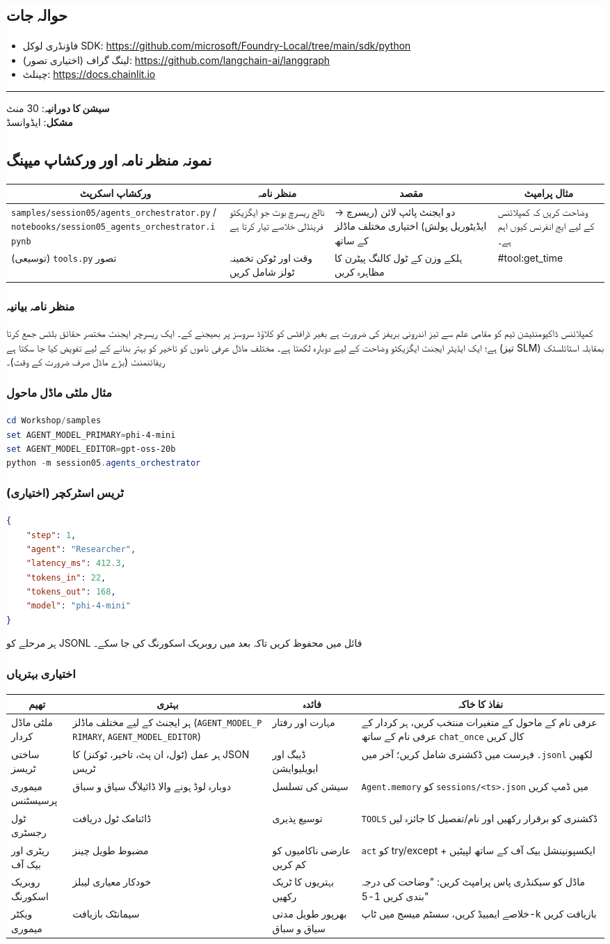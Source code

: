 ## حوالہ جات

- فاؤنڈری لوکل SDK: https://github.com/microsoft/Foundry-Local/tree/main/sdk/python
- لینگ گراف (اختیاری تصور): https://github.com/langchain-ai/langgraph
- چینلٹ: https://docs.chainlit.io

---

**سیشن کا دورانیہ**: 30 منٹ  
**مشکل**: ایڈوانسڈ

## نمونہ منظر نامہ اور ورکشاپ میپنگ

| ورکشاپ اسکرپٹ | منظر نامہ | مقصد | مثال پرامپٹ |
|---------------|-----------|-------|-------------|
| `samples/session05/agents_orchestrator.py` / `notebooks/session05_agents_orchestrator.ipynb` | نالج ریسرچ بوٹ جو ایگزیکٹو فرینڈلی خلاصے تیار کرتا ہے | دو ایجنٹ پائپ لائن (ریسرچ → ایڈیٹوریل پولش) اختیاری مختلف ماڈلز کے ساتھ | وضاحت کریں کہ کمپلائنس کے لیے ایج انفرنس کیوں اہم ہے۔ |
| (توسیعی) `tools.py` تصور | وقت اور ٹوکن تخمینہ ٹولز شامل کریں | ہلکے وزن کے ٹول کالنگ پیٹرن کا مظاہرہ کریں | #tool:get_time |

### منظر نامہ بیانیہ
کمپلائنس ڈاکیومنٹیشن ٹیم کو مقامی علم سے تیز اندرونی بریفز کی ضرورت ہے بغیر ڈرافٹس کو کلاؤڈ سروسز پر بھیجنے کے۔ ایک ریسرچر ایجنٹ مختصر حقائق بلٹس جمع کرتا ہے؛ ایک ایڈیٹر ایجنٹ ایگزیکٹو وضاحت کے لیے دوبارہ لکھتا ہے۔ مختلف ماڈل عرفی ناموں کو تاخیر کو بہتر بنانے کے لیے تفویض کیا جا سکتا ہے (تیز SLM) بمقابلہ اسٹائلسٹک ریفائنمنٹ (بڑے ماڈل صرف ضرورت کے وقت)۔

### مثال ملٹی ماڈل ماحول
```powershell
cd Workshop/samples
set AGENT_MODEL_PRIMARY=phi-4-mini
set AGENT_MODEL_EDITOR=gpt-oss-20b
python -m session05.agents_orchestrator
```


### ٹریس اسٹرکچر (اختیاری)
```json
{
    "step": 1,
    "agent": "Researcher",
    "latency_ms": 412.3,
    "tokens_in": 22,
    "tokens_out": 168,
    "model": "phi-4-mini"
}
```

ہر مرحلے کو JSONL فائل میں محفوظ کریں تاکہ بعد میں روبریک اسکورنگ کی جا سکے۔

### اختیاری بہتریاں

| تھیم | بہتری | فائدہ | نفاذ کا خاکہ |
|------|-------|-------|-------------|
| ملٹی ماڈل کردار | ہر ایجنٹ کے لیے مختلف ماڈلز (`AGENT_MODEL_PRIMARY`, `AGENT_MODEL_EDITOR`) | مہارت اور رفتار | عرفی نام کے ماحول کے متغیرات منتخب کریں، ہر کردار کے عرفی نام کے ساتھ `chat_once` کال کریں |
| ساختی ٹریسز | ہر عمل (ٹول، ان پٹ، تاخیر، ٹوکنز) کا JSON ٹریس | ڈیبگ اور ایویلیوایشن | فہرست میں ڈکشنری شامل کریں؛ آخر میں `.jsonl` لکھیں |
| میموری پرسیسٹنس | دوبارہ لوڈ ہونے والا ڈائیلاگ سیاق و سباق | سیشن کی تسلسل | `Agent.memory` کو `sessions/<ts>.json` میں ڈمپ کریں |
| ٹول رجسٹری | ڈائنامک ٹول دریافت | توسیع پذیری | `TOOLS` ڈکشنری کو برقرار رکھیں اور نام/تفصیل کا جائزہ لیں |
| ریٹری اور بیک آف | مضبوط طویل چینز | عارضی ناکامیوں کو کم کریں | `act` کو try/except + ایکسپونینشل بیک آف کے ساتھ لپیٹیں |
| روبریک اسکورنگ | خودکار معیاری لیبلز | بہتریوں کا ٹریک رکھیں | ماڈل کو سیکنڈری پاس پرامپٹ کریں: "وضاحت کی درجہ بندی کریں 1-5" |
| ویکٹر میموری | سیمانٹک بازیافت | بھرپور طویل مدتی سیاق و سباق | خلاصے ایمبیڈ کریں، سسٹم میسج میں ٹاپ-k بازیافت کریں |